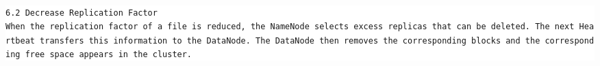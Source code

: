     6.2 Decrease Replication Factor  
    When the replication factor of a file is reduced, the NameNode selects excess replicas that can be deleted. The next Heartbeat transfers this information to the DataNode. The DataNode then removes the corresponding blocks and the corresponding free space appears in the cluster.


[1]:http://incubator.apache.org/ambari/ "Apache Ambari"
[2]:http://flume.apache.org/ "Apache Flume"
[3]:http://hbase.apache.org/ "Apache Hbase"
[4]:http://wiki.apache.org/hadoop/MapReduce "Apache MapReduce"
[5]:http://hadoop.apache.org/docs/r1.1.1/hdfs_desig5.html "HDFS Architecture Guide"
[6]:http://zookeeper.apache.org/ "Apache Zookeeper"
[7]:http://pig.apache.org/ "Apache Pig"
[8]:http://hive.apache.org/ "Apache Hive"
[9]:http://oozie.apache.org/ "Apache Oozie"
[10]:http://sqoop.apache.org/ "Apache Sqoop"
[11]:http://incubator.apache.org/hcatalog/ "Apache Hcatalog"
[12]:http://whirr.apache.org/ "Apache whirr"
[13]:http://mahout.apache.org/ "Apache Mahout"

[20]:http://zhangjunhd.github.com/2013/02/24/apache-related-projects/
[21]:http://zhangjunhd.github.com/2013/02/25/apache-hbase/
[22]:http://zhangjunhd.github.com/2013/03/01/zookeeper/
[23]:http://zhangjunhd.github.com/2013/03/03/pig/
[24]:http://zhangjunhd.github.com/2013/03/04/oozie/
[25]:http://zhangjunhd.github.com/2013/03/04/hive/
[26]:http://zhangjunhd.github.com/2013/03/06/apache-related-projects2/